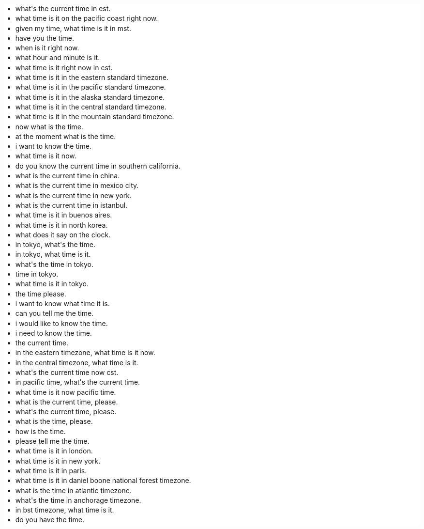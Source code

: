 - what's the current time in est.
- what time is it on the pacific coast right now.
- given my time, what time is it in mst.
- have you the time.
- when is it right now.
- what hour and minute is it.
- what time is it right now in cst.
- what time is it in the eastern standard timezone.
- what time is it in the pacific standard timezone.
- what time is it in the alaska standard timezone.
- what time is it in the central standard timezone.
- what time is it in the mountain standard timezone.
- now what is the time.
- at the moment what is the time.
- i want to know the time.
- what time is it now.
- do you know the current time in southern california.
- what is the current time in china.
- what is the current time in mexico city.
- what is the current time in new york.
- what is the current time in istanbul.
- what time is it in buenos aires.
- what time is it in north korea.
- what does it say on the clock.
- in tokyo, what's the time.
- in tokyo, what time is it.
- what's the time in tokyo.
- time in tokyo.
- what time is it in tokyo.
- the time please.
- i want to know what time it is.
- can you tell me the time.
- i would like to know the time.
- i need to know the time.
- the current time.
- in the eastern timezone, what time is it now.
- in the central timezone, what time is it.
- what's the current time now cst.
- in pacific time, what's the current time.
- what time is it now pacific time.
- what is the current time, please.
- what's the current time, please.
- what is the time, please.
- how is the time.
- please tell me the time.
- what time is it in london.
- what time is it in new york.
- what time is it in paris.
- what time is it in daniel boone national forest timezone.
- what is the time in atlantic timezone.
- what's the time in anchorage timezone.
- in bst timezone, what time is it.
- do you have the time.
